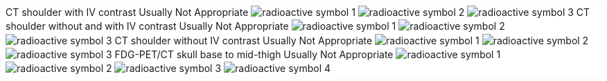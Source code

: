   </tr>
  <tr>
   <td valign="top">
    CT shoulder with IV contrast
   </td>
   <td class="Center" valign="top">
    Usually Not Appropriate
   </td>
   <td class="Center" valign="top">
    <img alt="radioactive symbol 1" src="http://guideline.gov/images/image_radioactive.gif "/>
    <img alt="radioactive symbol 2" src="http://guideline.gov/images/image_radioactive.gif "/>
    <img alt="radioactive symbol 3" src="http://guideline.gov/images/image_radioactive.gif "/>
   </td>
  </tr>
  <tr>
   <td valign="top">
    CT shoulder without and with IV contrast
   </td>
   <td class="Center" valign="top">
    Usually Not Appropriate
   </td>
   <td class="Center" valign="top">
    <img alt="radioactive symbol 1" src="http://guideline.gov/images/image_radioactive.gif "/>
    <img alt="radioactive symbol 2" src="http://guideline.gov/images/image_radioactive.gif "/>
    <img alt="radioactive symbol 3" src="http://guideline.gov/images/image_radioactive.gif "/>
   </td>
  </tr>
  <tr>
   <td valign="top">
    CT shoulder without IV contrast
   </td>
   <td class="Center" valign="top">
    Usually Not Appropriate
   </td>
   <td class="Center" valign="top">
    <img alt="radioactive symbol 1" src="http://guideline.gov/images/image_radioactive.gif "/>
    <img alt="radioactive symbol 2" src="http://guideline.gov/images/image_radioactive.gif "/>
    <img alt="radioactive symbol 3" src="http://guideline.gov/images/image_radioactive.gif "/>
   </td>
  </tr>
  <tr>
   <td valign="top">
    FDG-PET/CT skull base to mid-thigh
   </td>
   <td class="Center" valign="top">
    Usually Not Appropriate
   </td>
   <td class="Center" valign="top">
    <img alt="radioactive symbol 1" src="http://guideline.gov/images/image_radioactive.gif "/>
    <img alt="radioactive symbol 2" src="http://guideline.gov/images/image_radioactive.gif "/>
    <img alt="radioactive symbol 3" src="http://guideline.gov/images/image_radioactive.gif "/>
    <img alt="radioactive symbol 4" src="http://guideline.gov/images/image_radioactive.gif "/>
   </td>
  </tr>
  <tr>
   <td valign="top">
